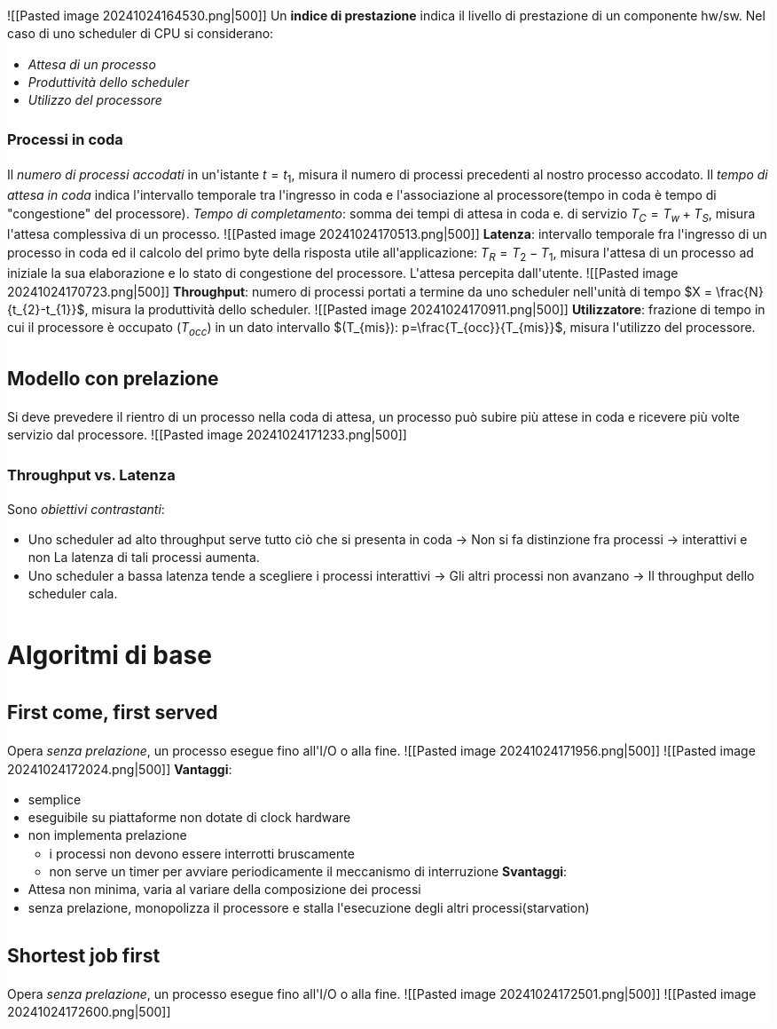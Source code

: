 ![[Pasted image 20241024164530.png|500]]
Un **indice di prestazione** indica il livello di prestazione di un componente hw/sw. Nel caso di uno scheduler di CPU si considerano:
- *Attesa di un processo*
- *Produttività dello scheduler*
- *Utilizzo del processore*
### Processi in coda
Il *numero di processi accodati* in un'istante $t=t_{1}$, misura il numero di processi precedenti al nostro processo accodato.
Il *tempo di attesa in coda* indica l'intervallo temporale tra l'ingresso in coda e l'associazione al processore(tempo in coda è tempo di "congestione" del processore).
*Tempo di completamento*: somma dei tempi di attesa in coda e. di servizio $T_{C} = T_{w} + T_{S}$, misura l'attesa complessiva di un processo.
![[Pasted image 20241024170513.png|500]]
**Latenza**: intervallo temporale fra l'ingresso di un processo in coda ed il calcolo del primo byte della risposta utile all'applicazione: $T_{R} = T_{2}-T_{1}$, misura l'attesa di un processo ad iniziale la sua elaborazione e lo stato di congestione del processore. L'attesa percepita dall'utente.
![[Pasted image 20241024170723.png|500]]
**Throughput**: numero di processi portati a termine da uno scheduler nell'unità di tempo $X = \frac{N}{t_{2}-t_{1}}$, misura la produttività dello scheduler.
![[Pasted image 20241024170911.png|500]]
**Utilizzatore**: frazione di tempo in cui il processore è occupato ($T_{occ}$) in un dato intervallo $(T_{mis}): p=\frac{T_{occ}}{T_{mis}}$, misura l'utilizzo del processore.
## Modello con prelazione
Si deve prevedere il rientro di un processo nella coda di attesa, un processo può subire più attese in coda e ricevere più volte servizio dal processore.
![[Pasted image 20241024171233.png|500]]
### Throughput vs. Latenza
Sono *obiettivi contrastanti*:
- Uno scheduler ad alto throughput serve tutto ciò che si presenta in coda $\rightarrow$ Non si fa distinzione fra processi $\rightarrow$ interattivi e non La latenza di tali processi aumenta.
- Uno scheduler a bassa latenza tende a scegliere i processi interattivi $\rightarrow$ Gli altri processi non avanzano $\rightarrow$ Il throughput dello scheduler cala.
# Algoritmi di base
## First come, first served
Opera *senza prelazione*, un processo esegue fino all'I/O o alla fine.
![[Pasted image 20241024171956.png|500]]
![[Pasted image 20241024172024.png|500]]
**Vantaggi**:
- semplice
- eseguibile su piattaforme non dotate di clock hardware
- non implementa prelazione
	- i processi non devono essere interrotti bruscamente
	- non serve un timer per avviare periodicamente il meccanismo di interruzione
**Svantaggi**:
- Attesa non minima, varia al variare della composizione dei processi
- senza prelazione, monopolizza il processore e stalla l'esecuzione degli altri processi(starvation)
## Shortest job first
Opera *senza prelazione*, un processo esegue fino all'I/O o alla fine.
![[Pasted image 20241024172501.png|500]]
![[Pasted image 20241024172600.png|500]]